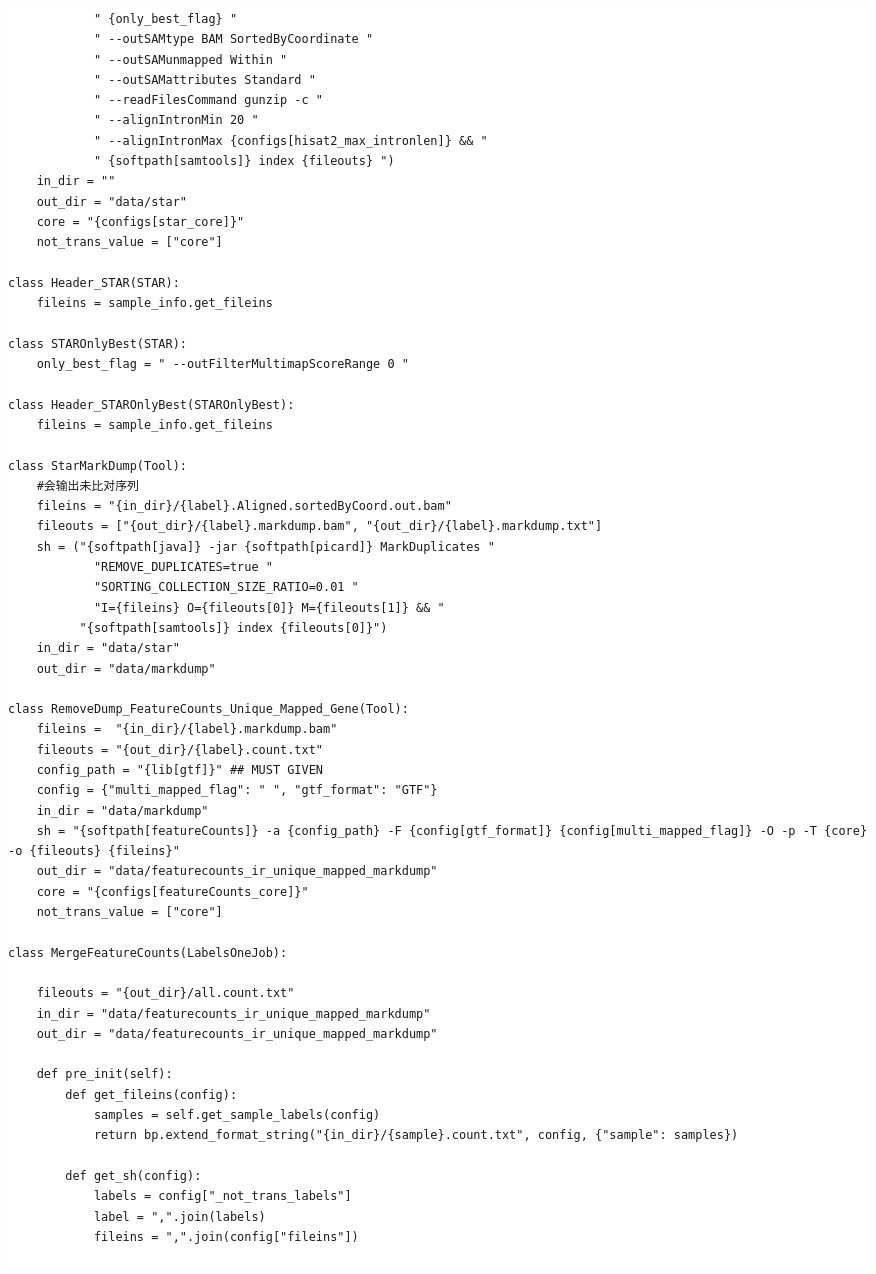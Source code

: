 ```
            " {only_best_flag} "
            " --outSAMtype BAM SortedByCoordinate "
            " --outSAMunmapped Within "
            " --outSAMattributes Standard "
            " --readFilesCommand gunzip -c "
            " --alignIntronMin 20 "
            " --alignIntronMax {configs[hisat2_max_intronlen]} && "
            " {softpath[samtools]} index {fileouts} ")
    in_dir = ""
    out_dir = "data/star"
    core = "{configs[star_core]}"
    not_trans_value = ["core"]
    
class Header_STAR(STAR):
    fileins = sample_info.get_fileins

class STAROnlyBest(STAR):
    only_best_flag = " --outFilterMultimapScoreRange 0 "
    
class Header_STAROnlyBest(STAROnlyBest):
    fileins = sample_info.get_fileins

class StarMarkDump(Tool):
    #会输出未比对序列
    fileins = "{in_dir}/{label}.Aligned.sortedByCoord.out.bam"
    fileouts = ["{out_dir}/{label}.markdump.bam", "{out_dir}/{label}.markdump.txt"]
    sh = ("{softpath[java]} -jar {softpath[picard]} MarkDuplicates "
            "REMOVE_DUPLICATES=true "
            "SORTING_COLLECTION_SIZE_RATIO=0.01 "
            "I={fileins} O={fileouts[0]} M={fileouts[1]} && "
          "{softpath[samtools]} index {fileouts[0]}")
    in_dir = "data/star"
    out_dir = "data/markdump"

class RemoveDump_FeatureCounts_Unique_Mapped_Gene(Tool):
    fileins =  "{in_dir}/{label}.markdump.bam"
    fileouts = "{out_dir}/{label}.count.txt"
    config_path = "{lib[gtf]}" ## MUST GIVEN
    config = {"multi_mapped_flag": " ", "gtf_format": "GTF"} 
    in_dir = "data/markdump"
    sh = "{softpath[featureCounts]} -a {config_path} -F {config[gtf_format]} {config[multi_mapped_flag]} -O -p -T {core} -o {fileouts} {fileins}"
    out_dir = "data/featurecounts_ir_unique_mapped_markdump"
    core = "{configs[featureCounts_core]}"
    not_trans_value = ["core"]
    
class MergeFeatureCounts(LabelsOneJob):
    
    fileouts = "{out_dir}/all.count.txt"
    in_dir = "data/featurecounts_ir_unique_mapped_markdump"
    out_dir = "data/featurecounts_ir_unique_mapped_markdump"
    
    def pre_init(self):
        def get_fileins(config):
            samples = self.get_sample_labels(config)
            return bp.extend_format_string("{in_dir}/{sample}.count.txt", config, {"sample": samples})
            
        def get_sh(config):
            labels = config["_not_trans_labels"]
            label = ",".join(labels)
            fileins = ",".join(config["fileins"])
            
```